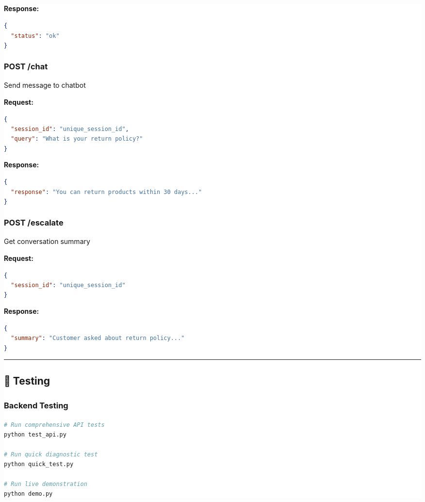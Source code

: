 **Response:**

```json
{
  "status": "ok"
}
```

### POST /chat

Send message to chatbot

**Request:**

```json
{
  "session_id": "unique_session_id",
  "query": "What is your return policy?"
}
```

**Response:**

```json
{
  "response": "You can return products within 30 days..."
}
```

### POST /escalate

Get conversation summary

**Request:**

```json
{
  "session_id": "unique_session_id"
}
```

**Response:**

```json
{
  "summary": "Customer asked about return policy..."
}
```

---

## 🧪 Testing

### Backend Testing

```bash
# Run comprehensive API tests
python test_api.py

# Run quick diagnostic test
python quick_test.py

# Run live demonstration
python demo.py
```
